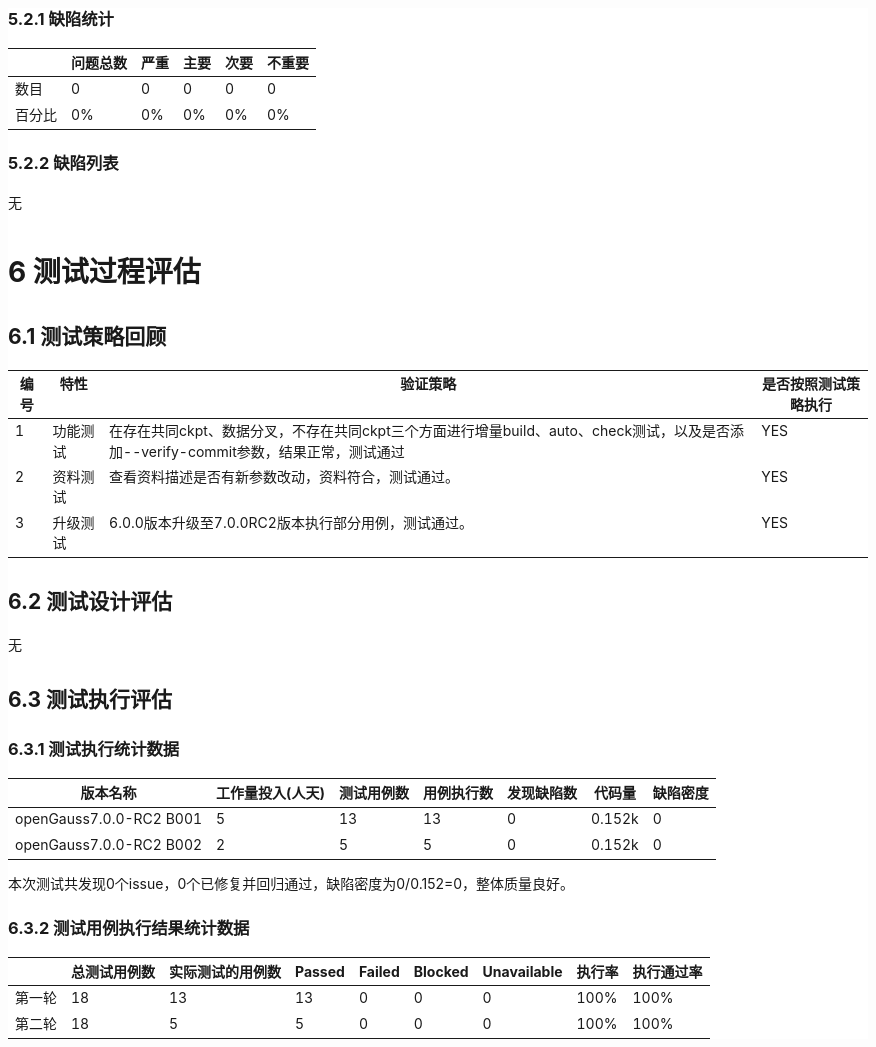 ###   5.2.1 缺陷统计

|        | 问题总数 | 严重 | 主要 | 次要 | 不重要 |
| ------ | -------- | ---- | ---- | ---- | ------ |
| 数目   | 0        | 0    | 0    | 0    | 0      |
| 百分比 | 0%       | 0%   | 0%   | 0%   | 0%     |

###   5.2.2 缺陷列表

无


# 6 测试过程评估

##  6.1 测试策略回顾


| 编号 | 特性   | 验证策略                                                                      | 是否按照测试策略执行 |
| ---- |------|---------------------------------------------------------------------------| -------------------- |
| 1    | 功能测试 | 在存在共同ckpt、数据分叉，不存在共同ckpt三个方面进行增量build、auto、check测试，以及是否添加--verify-commit参数，结果正常，测试通过 | YES             |
| 2 | 资料测试 | 查看资料描述是否有新参数改动，资料符合，测试通过。 | YES |
| 3 | 升级测试 | 6.0.0版本升级至7.0.0RC2版本执行部分用例，测试通过。 | YES |

##  6.2 测试设计评估

无

##  6.3 测试执行评估

###  6.3.1 测试执行统计数据

| 版本名称                | 工作量投入(人天) | 测试用例数 | 用例执行数 | 发现缺陷数 | 代码量 | 缺陷密度 |
| ----------------------- | ---------------- | ---------- | ---------- | ---------- | ------ | -------- |
| openGauss7.0.0-RC2 B001 | 5                | 13         | 13         | 0          | 0.152k | 0        |
| openGauss7.0.0-RC2 B002 | 2                | 5          | 5          | 0          | 0.152k | 0        |

本次测试共发现0个issue，0个已修复并回归通过，缺陷密度为0/0.152=0，整体质量良好。

###  6.3.2 测试用例执行结果统计数据

|        | 总测试用例数 | 实际测试的用例数 | Passed | Failed | Blocked | Unavailable | 执行率 | 执行通过率 |
| ------ | ------------ | ---------------- | ------ | ------ | ------- | ----------- | ------ | ---------- |
| 第一轮 | 18           | 13               | 13     | 0      | 0       | 0           | 100%   | 100%       |
| 第二轮 | 18           | 5                | 5      | 0      | 0       | 0           | 100%   | 100%       |
